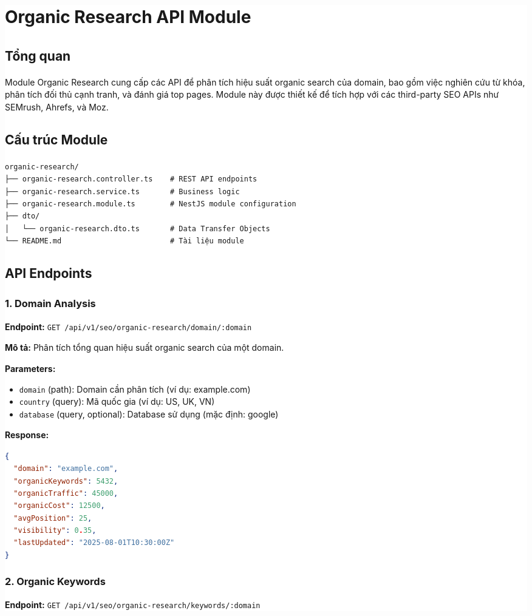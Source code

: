 # Organic Research API Module

## Tổng quan

Module Organic Research cung cấp các API để phân tích hiệu suất organic search của domain, bao gồm việc nghiên cứu từ khóa, phân tích đối thủ cạnh tranh, và đánh giá top pages. Module này được thiết kế để tích hợp với các third-party SEO APIs như SEMrush, Ahrefs, và Moz.

## Cấu trúc Module

```
organic-research/
├── organic-research.controller.ts    # REST API endpoints
├── organic-research.service.ts       # Business logic
├── organic-research.module.ts        # NestJS module configuration
├── dto/
│   └── organic-research.dto.ts       # Data Transfer Objects
└── README.md                         # Tài liệu module
```

## API Endpoints

### 1. Domain Analysis

**Endpoint:** `GET /api/v1/seo/organic-research/domain/:domain`

**Mô tả:** Phân tích tổng quan hiệu suất organic search của một domain.

**Parameters:**

- `domain` (path): Domain cần phân tích (ví dụ: example.com)
- `country` (query): Mã quốc gia (ví dụ: US, UK, VN)
- `database` (query, optional): Database sử dụng (mặc định: google)

**Response:**

```json
{
  "domain": "example.com",
  "organicKeywords": 5432,
  "organicTraffic": 45000,
  "organicCost": 12500,
  "avgPosition": 25,
  "visibility": 0.35,
  "lastUpdated": "2025-08-01T10:30:00Z"
}
```

### 2. Organic Keywords

**Endpoint:** `GET /api/v1/seo/organic-research/keywords/:domain`
